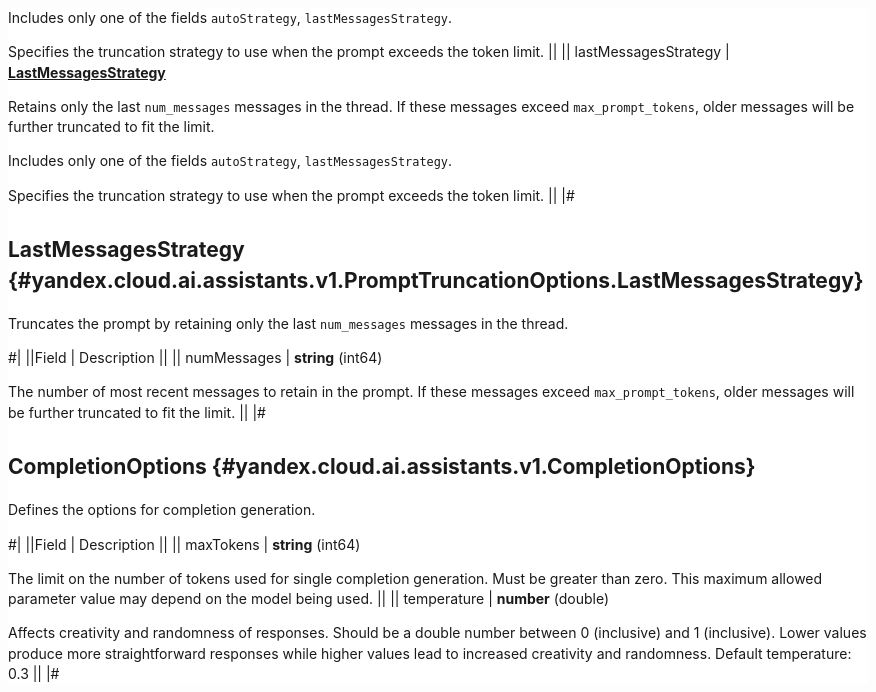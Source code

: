 Includes only one of the fields `autoStrategy`, `lastMessagesStrategy`.

Specifies the truncation strategy to use when the prompt exceeds the token limit. ||
|| lastMessagesStrategy | **[LastMessagesStrategy](#yandex.cloud.ai.assistants.v1.PromptTruncationOptions.LastMessagesStrategy)**

Retains only the last `num_messages` messages in the thread.
If these messages exceed `max_prompt_tokens`, older messages will be further truncated to fit the limit.

Includes only one of the fields `autoStrategy`, `lastMessagesStrategy`.

Specifies the truncation strategy to use when the prompt exceeds the token limit. ||
|#

## LastMessagesStrategy {#yandex.cloud.ai.assistants.v1.PromptTruncationOptions.LastMessagesStrategy}

Truncates the prompt by retaining only the last `num_messages` messages in the thread.

#|
||Field | Description ||
|| numMessages | **string** (int64)

The number of most recent messages to retain in the prompt.
If these messages exceed `max_prompt_tokens`, older messages will be further truncated to fit the limit. ||
|#

## CompletionOptions {#yandex.cloud.ai.assistants.v1.CompletionOptions}

Defines the options for completion generation.

#|
||Field | Description ||
|| maxTokens | **string** (int64)

The limit on the number of tokens used for single completion generation.
Must be greater than zero. This maximum allowed parameter value may depend on the model being used. ||
|| temperature | **number** (double)

Affects creativity and randomness of responses. Should be a double number between 0 (inclusive) and 1 (inclusive).
Lower values produce more straightforward responses while higher values lead to increased creativity and randomness.
Default temperature: 0.3 ||
|#
